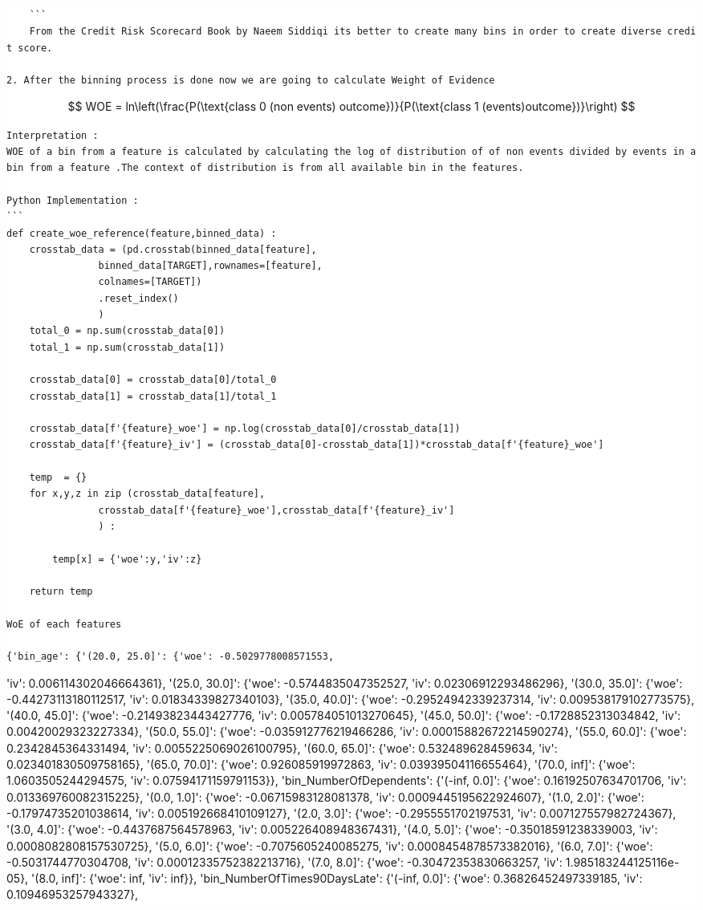         ```
        From the Credit Risk Scorecard Book by Naeem Siddiqi its better to create many bins in order to create diverse credit score. 

    2. After the binning process is done now we are going to calculate Weight of Evidence 
   
   $$ WOE = ln\left(\frac{P(\text{class 0 (non events) outcome})}{P(\text{class 1 (events)outcome})}\right) $$
   

    Interpretation : 
    WOE of a bin from a feature is calculated by calculating the log of distribution of of non events divided by events in a bin from a feature .The context of distribution is from all available bin in the features. 
    
    Python Implementation : 
    ```
    def create_woe_reference(feature,binned_data) :
        crosstab_data = (pd.crosstab(binned_data[feature],
                    binned_data[TARGET],rownames=[feature], 
                    colnames=[TARGET])
                    .reset_index()
                    )
        total_0 = np.sum(crosstab_data[0])
        total_1 = np.sum(crosstab_data[1])

        crosstab_data[0] = crosstab_data[0]/total_0
        crosstab_data[1] = crosstab_data[1]/total_1

        crosstab_data[f'{feature}_woe'] = np.log(crosstab_data[0]/crosstab_data[1])
        crosstab_data[f'{feature}_iv'] = (crosstab_data[0]-crosstab_data[1])*crosstab_data[f'{feature}_woe']
        
        temp  = {}
        for x,y,z in zip (crosstab_data[feature],
                    crosstab_data[f'{feature}_woe'],crosstab_data[f'{feature}_iv']
                    ) : 
            
            temp[x] = {'woe':y,'iv':z}

        return temp

    WoE of each features 

    {'bin_age': {'(20.0, 25.0]': {'woe': -0.5029778008571553,
   'iv': 0.006114302046664361},
  '(25.0, 30.0]': {'woe': -0.5744835047352527, 'iv': 0.02306912293486296},
  '(30.0, 35.0]': {'woe': -0.44273113180112517, 'iv': 0.01834339827340103},
  '(35.0, 40.0]': {'woe': -0.29524942339237314, 'iv': 0.009538179102773575},
  '(40.0, 45.0]': {'woe': -0.21493823443427776, 'iv': 0.005784051013270645},
  '(45.0, 50.0]': {'woe': -0.1728852313034842, 'iv': 0.00420029323227334},
  '(50.0, 55.0]': {'woe': -0.035912776219466286, 'iv': 0.00015882672214590274},
  '(55.0, 60.0]': {'woe': 0.2342845364331494, 'iv': 0.0055225069026100795},
  '(60.0, 65.0]': {'woe': 0.532489628459634, 'iv': 0.023401830509758165},
  '(65.0, 70.0]': {'woe': 0.926085919972863, 'iv': 0.03939504116655464},
  '(70.0, inf]': {'woe': 1.0603505244294575, 'iv': 0.07594171159791153}},
 'bin_NumberOfDependents': {'(-inf, 0.0]': {'woe': 0.16192507634701706,
   'iv': 0.013369760082315225},
  '(0.0, 1.0]': {'woe': -0.06715983128081378, 'iv': 0.0009445195622924607},
  '(1.0, 2.0]': {'woe': -0.17974735201038614, 'iv': 0.005192668410109127},
  '(2.0, 3.0]': {'woe': -0.2955551702197531, 'iv': 0.007127557982724367},
  '(3.0, 4.0]': {'woe': -0.4437687564578963, 'iv': 0.005226408948367431},
  '(4.0, 5.0]': {'woe': -0.35018591238339003, 'iv': 0.0008082808157530725},
  '(5.0, 6.0]': {'woe': -0.7075605240085275, 'iv': 0.0008454878573382016},
  '(6.0, 7.0]': {'woe': -0.5031744770304708, 'iv': 0.00012335752382213716},
  '(7.0, 8.0]': {'woe': -0.30472353830663257, 'iv': 1.985183244125116e-05},
  '(8.0, inf]': {'woe': inf, 'iv': inf}},
 'bin_NumberOfTimes90DaysLate': {'(-inf, 0.0]': {'woe': 0.36826452497339185,
   'iv': 0.10946953257943327},